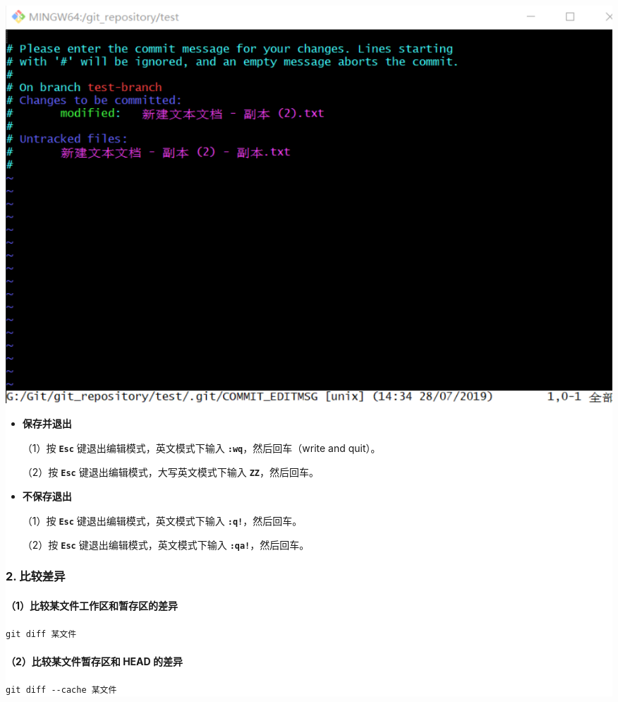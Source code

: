 ![1639918254523](assert/1639918254523.png) 

- **保存并退出**

  （1）按 **`Esc`** 键退出编辑模式，英文模式下输入 **`:wq`**，然后回车（write and quit）。

  （2）按 **`Esc`** 键退出编辑模式，大写英文模式下输入 **`ZZ`**，然后回车。

- **不保存退出**

  （1）按 **`Esc`** 键退出编辑模式，英文模式下输入 **`:q!`**，然后回车。

  （2）按 **`Esc`** 键退出编辑模式，英文模式下输入 **`:qa!`**，然后回车。



### 2. 比较差异

#### （1）比较某文件工作区和暂存区的差异

```shell
git diff 某文件
```

#### （2）比较某文件暂存区和 HEAD 的差异

```shell
git diff --cache 某文件
```
